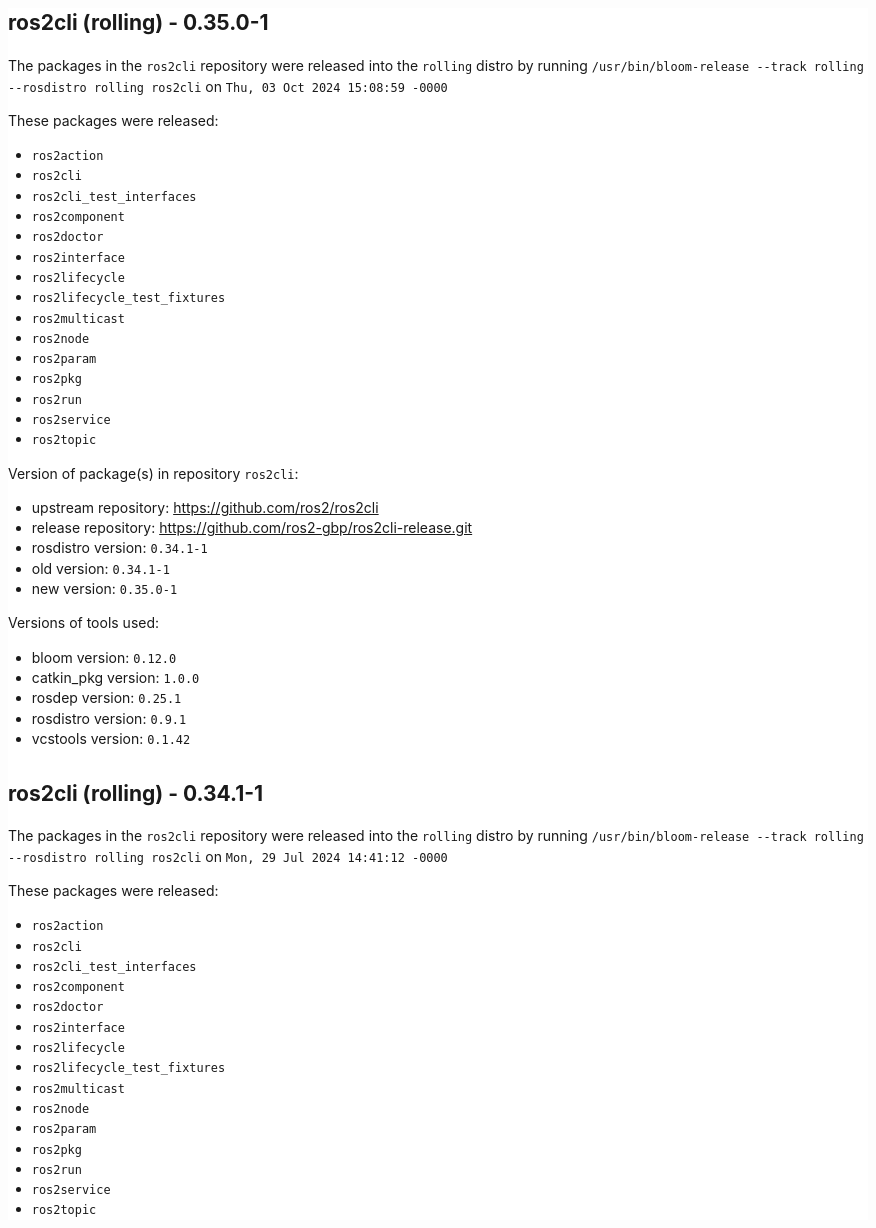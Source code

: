 
## ros2cli (rolling) - 0.35.0-1

The packages in the `ros2cli` repository were released into the `rolling` distro by running `/usr/bin/bloom-release --track rolling --rosdistro rolling ros2cli` on `Thu, 03 Oct 2024 15:08:59 -0000`

These packages were released:
- `ros2action`
- `ros2cli`
- `ros2cli_test_interfaces`
- `ros2component`
- `ros2doctor`
- `ros2interface`
- `ros2lifecycle`
- `ros2lifecycle_test_fixtures`
- `ros2multicast`
- `ros2node`
- `ros2param`
- `ros2pkg`
- `ros2run`
- `ros2service`
- `ros2topic`

Version of package(s) in repository `ros2cli`:

- upstream repository: https://github.com/ros2/ros2cli
- release repository: https://github.com/ros2-gbp/ros2cli-release.git
- rosdistro version: `0.34.1-1`
- old version: `0.34.1-1`
- new version: `0.35.0-1`

Versions of tools used:

- bloom version: `0.12.0`
- catkin_pkg version: `1.0.0`
- rosdep version: `0.25.1`
- rosdistro version: `0.9.1`
- vcstools version: `0.1.42`


## ros2cli (rolling) - 0.34.1-1

The packages in the `ros2cli` repository were released into the `rolling` distro by running `/usr/bin/bloom-release --track rolling --rosdistro rolling ros2cli` on `Mon, 29 Jul 2024 14:41:12 -0000`

These packages were released:
- `ros2action`
- `ros2cli`
- `ros2cli_test_interfaces`
- `ros2component`
- `ros2doctor`
- `ros2interface`
- `ros2lifecycle`
- `ros2lifecycle_test_fixtures`
- `ros2multicast`
- `ros2node`
- `ros2param`
- `ros2pkg`
- `ros2run`
- `ros2service`
- `ros2topic`
